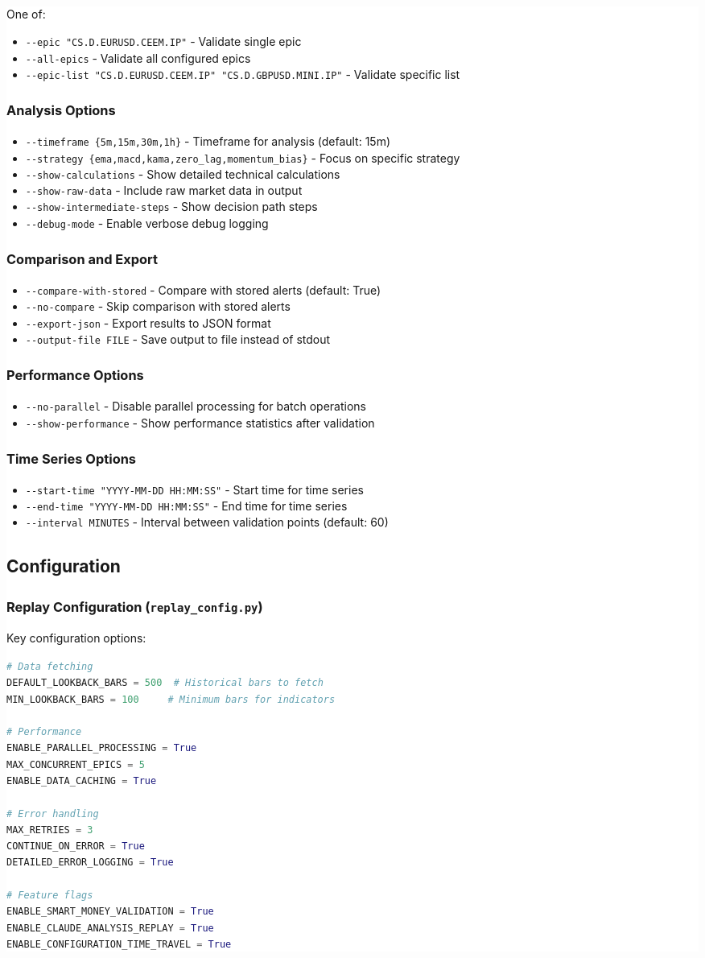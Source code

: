 One of:
- `--epic "CS.D.EURUSD.CEEM.IP"` - Validate single epic
- `--all-epics` - Validate all configured epics
- `--epic-list "CS.D.EURUSD.CEEM.IP" "CS.D.GBPUSD.MINI.IP"` - Validate specific list

### Analysis Options

- `--timeframe {5m,15m,30m,1h}` - Timeframe for analysis (default: 15m)
- `--strategy {ema,macd,kama,zero_lag,momentum_bias}` - Focus on specific strategy
- `--show-calculations` - Show detailed technical calculations
- `--show-raw-data` - Include raw market data in output
- `--show-intermediate-steps` - Show decision path steps
- `--debug-mode` - Enable verbose debug logging

### Comparison and Export

- `--compare-with-stored` - Compare with stored alerts (default: True)
- `--no-compare` - Skip comparison with stored alerts
- `--export-json` - Export results to JSON format
- `--output-file FILE` - Save output to file instead of stdout

### Performance Options

- `--no-parallel` - Disable parallel processing for batch operations
- `--show-performance` - Show performance statistics after validation

### Time Series Options

- `--start-time "YYYY-MM-DD HH:MM:SS"` - Start time for time series
- `--end-time "YYYY-MM-DD HH:MM:SS"` - End time for time series  
- `--interval MINUTES` - Interval between validation points (default: 60)

## Configuration

### Replay Configuration (`replay_config.py`)

Key configuration options:

```python
# Data fetching
DEFAULT_LOOKBACK_BARS = 500  # Historical bars to fetch
MIN_LOOKBACK_BARS = 100     # Minimum bars for indicators

# Performance  
ENABLE_PARALLEL_PROCESSING = True
MAX_CONCURRENT_EPICS = 5
ENABLE_DATA_CACHING = True

# Error handling
MAX_RETRIES = 3
CONTINUE_ON_ERROR = True
DETAILED_ERROR_LOGGING = True

# Feature flags
ENABLE_SMART_MONEY_VALIDATION = True
ENABLE_CLAUDE_ANALYSIS_REPLAY = True
ENABLE_CONFIGURATION_TIME_TRAVEL = True
```
